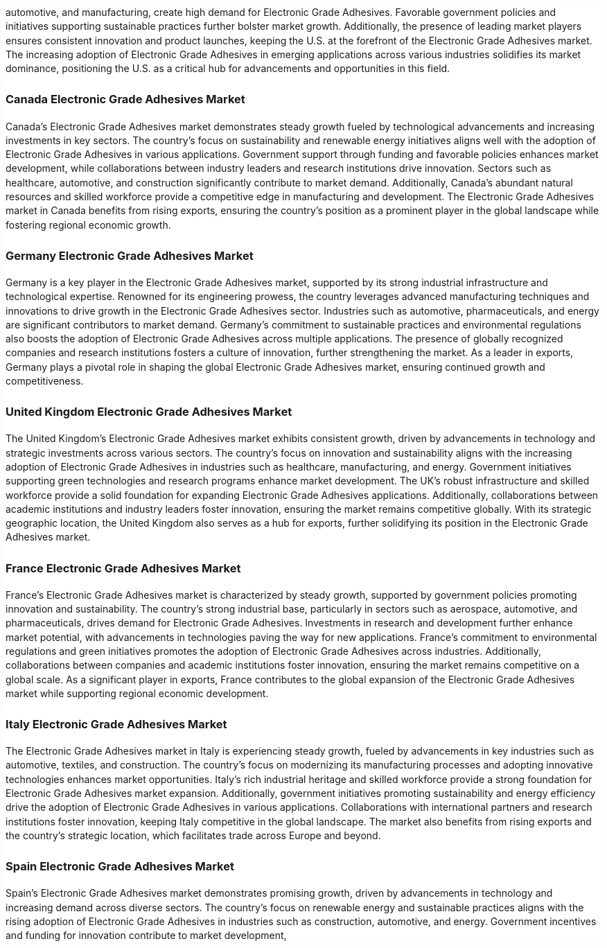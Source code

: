 automotive, and manufacturing, create high demand for Electronic Grade Adhesives. Favorable government policies and initiatives supporting sustainable practices further bolster market growth. Additionally, the presence of leading market players ensures consistent innovation and product launches, keeping the U.S. at the forefront of the Electronic Grade Adhesives market. The increasing adoption of Electronic Grade Adhesives in emerging applications across various industries solidifies its market dominance, positioning the U.S. as a critical hub for advancements and opportunities in this field.</p><h3>Canada Electronic Grade Adhesives Market</h3><p>Canada&rsquo;s Electronic Grade Adhesives market demonstrates steady growth fueled by technological advancements and increasing investments in key sectors. The country&rsquo;s focus on sustainability and renewable energy initiatives aligns well with the adoption of Electronic Grade Adhesives in various applications. Government support through funding and favorable policies enhances market development, while collaborations between industry leaders and research institutions drive innovation. Sectors such as healthcare, automotive, and construction significantly contribute to market demand. Additionally, Canada&rsquo;s abundant natural resources and skilled workforce provide a competitive edge in manufacturing and development. The Electronic Grade Adhesives market in Canada benefits from rising exports, ensuring the country&rsquo;s position as a prominent player in the global landscape while fostering regional economic growth.</p><h3>Germany Electronic Grade Adhesives Market</h3><p>Germany is a key player in the Electronic Grade Adhesives market, supported by its strong industrial infrastructure and technological expertise. Renowned for its engineering prowess, the country leverages advanced manufacturing techniques and innovations to drive growth in the Electronic Grade Adhesives sector. Industries such as automotive, pharmaceuticals, and energy are significant contributors to market demand. Germany&rsquo;s commitment to sustainable practices and environmental regulations also boosts the adoption of Electronic Grade Adhesives across multiple applications. The presence of globally recognized companies and research institutions fosters a culture of innovation, further strengthening the market. As a leader in exports, Germany plays a pivotal role in shaping the global Electronic Grade Adhesives market, ensuring continued growth and competitiveness.</p><h3>United Kingdom Electronic Grade Adhesives Market</h3><p>The United Kingdom&rsquo;s Electronic Grade Adhesives market exhibits consistent growth, driven by advancements in technology and strategic investments across various sectors. The country&rsquo;s focus on innovation and sustainability aligns with the increasing adoption of Electronic Grade Adhesives in industries such as healthcare, manufacturing, and energy. Government initiatives supporting green technologies and research programs enhance market development. The UK&rsquo;s robust infrastructure and skilled workforce provide a solid foundation for expanding Electronic Grade Adhesives applications. Additionally, collaborations between academic institutions and industry leaders foster innovation, ensuring the market remains competitive globally. With its strategic geographic location, the United Kingdom also serves as a hub for exports, further solidifying its position in the Electronic Grade Adhesives market.</p><h3>France Electronic Grade Adhesives Market</h3><p>France&rsquo;s Electronic Grade Adhesives market is characterized by steady growth, supported by government policies promoting innovation and sustainability. The country&rsquo;s strong industrial base, particularly in sectors such as aerospace, automotive, and pharmaceuticals, drives demand for Electronic Grade Adhesives. Investments in research and development further enhance market potential, with advancements in technologies paving the way for new applications. France&rsquo;s commitment to environmental regulations and green initiatives promotes the adoption of Electronic Grade Adhesives across industries. Additionally, collaborations between companies and academic institutions foster innovation, ensuring the market remains competitive on a global scale. As a significant player in exports, France contributes to the global expansion of the Electronic Grade Adhesives market while supporting regional economic development.</p><h3>Italy Electronic Grade Adhesives Market</h3><p>The Electronic Grade Adhesives market in Italy is experiencing steady growth, fueled by advancements in key industries such as automotive, textiles, and construction. The country&rsquo;s focus on modernizing its manufacturing processes and adopting innovative technologies enhances market opportunities. Italy&rsquo;s rich industrial heritage and skilled workforce provide a strong foundation for Electronic Grade Adhesives market expansion. Additionally, government initiatives promoting sustainability and energy efficiency drive the adoption of Electronic Grade Adhesives in various applications. Collaborations with international partners and research institutions foster innovation, keeping Italy competitive in the global landscape. The market also benefits from rising exports and the country&rsquo;s strategic location, which facilitates trade across Europe and beyond.</p><h3>Spain Electronic Grade Adhesives Market</h3><p>Spain&rsquo;s Electronic Grade Adhesives market demonstrates promising growth, driven by advancements in technology and increasing demand across diverse sectors. The country&rsquo;s focus on renewable energy and sustainable practices aligns with the rising adoption of Electronic Grade Adhesives in industries such as construction, automotive, and energy. Government incentives and funding for innovation contribute to market development,